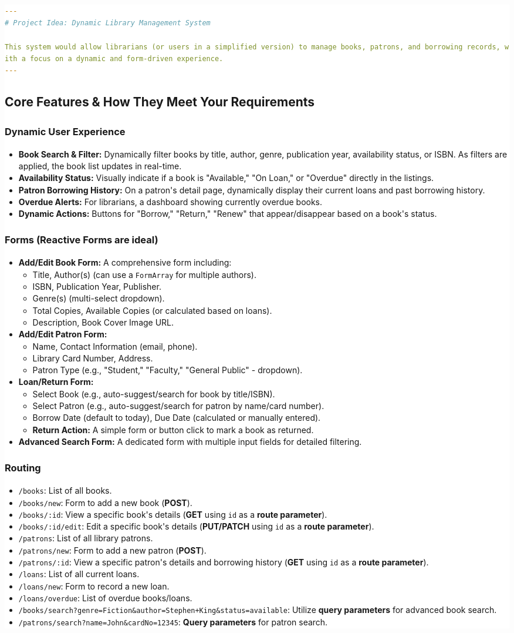 ```yaml
---
# Project Idea: Dynamic Library Management System

This system would allow librarians (or users in a simplified version) to manage books, patrons, and borrowing records, with a focus on a dynamic and form-driven experience.
---
```


## Core Features & How They Meet Your Requirements

### Dynamic User Experience

- **Book Search & Filter:** Dynamically filter books by title, author, genre, publication year, availability status, or ISBN. As filters are applied, the book list updates in real-time.
- **Availability Status:** Visually indicate if a book is "Available," "On Loan," or "Overdue" directly in the listings.
- **Patron Borrowing History:** On a patron's detail page, dynamically display their current loans and past borrowing history.
- **Overdue Alerts:** For librarians, a dashboard showing currently overdue books.
- **Dynamic Actions:** Buttons for "Borrow," "Return," "Renew" that appear/disappear based on a book's status.

### Forms (Reactive Forms are ideal)

- **Add/Edit Book Form:** A comprehensive form including:
  - Title, Author(s) (can use a `FormArray` for multiple authors).
  - ISBN, Publication Year, Publisher.
  - Genre(s) (multi-select dropdown).
  - Total Copies, Available Copies (or calculated based on loans).
  - Description, Book Cover Image URL.
- **Add/Edit Patron Form:**
  - Name, Contact Information (email, phone).
  - Library Card Number, Address.
  - Patron Type (e.g., "Student," "Faculty," "General Public" - dropdown).
- **Loan/Return Form:**
  - Select Book (e.g., auto-suggest/search for book by title/ISBN).
  - Select Patron (e.g., auto-suggest/search for patron by name/card number).
  - Borrow Date (default to today), Due Date (calculated or manually entered).
  - **Return Action:** A simple form or button click to mark a book as returned.
- **Advanced Search Form:** A dedicated form with multiple input fields for detailed filtering.

### Routing

- `/books`: List of all books.
- `/books/new`: Form to add a new book (**POST**).
- `/books/:id`: View a specific book's details (**GET** using `id` as a **route parameter**).
- `/books/:id/edit`: Edit a specific book's details (**PUT/PATCH** using `id` as a **route parameter**).
- `/patrons`: List of all library patrons.
- `/patrons/new`: Form to add a new patron (**POST**).
- `/patrons/:id`: View a specific patron's details and borrowing history (**GET** using `id` as a **route parameter**).
- `/loans`: List of all current loans.
- `/loans/new`: Form to record a new loan.
- `/loans/overdue`: List of overdue books/loans.
- `/books/search?genre=Fiction&author=Stephen+King&status=available`: Utilize **query parameters** for advanced book search.
- `/patrons/search?name=John&cardNo=12345`: **Query parameters** for patron search.
